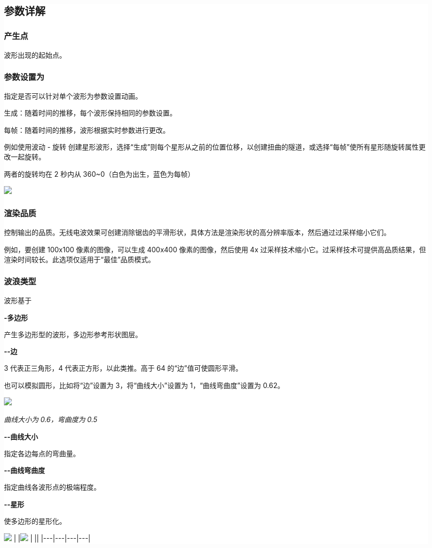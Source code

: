## 参数详解

### 产生点

波形出现的起始点。

### 参数设置为

指定是否可以针对单个波形为参数设置动画。

生成：随着时间的推移，每个波形保持相同的参数设置。

每帧：随着时间的推移，波形根据实时参数进行更改。

例如使用波动 - 旋转 创建星形波形，选择“生成”则每个星形从之前的位置位移，以创建扭曲的隧道，或选择“每帧”使所有星形随旋转属性更改一起旋转。

两者的旋转均在 2 秒内从 360~0（白色为出生，蓝色为每帧）

![](https://cdn.yuelili.com/20211230215824.png)

### 渲染品质

控制输出的品质。无线电波效果可创建消除锯齿的平滑形状，具体方法是渲染形状的高分辨率版本，然后通过过采样缩小它们。

例如，要创建 100x100 像素的图像，可以生成 400x400 像素的图像，然后使用 4x
过采样技术缩小它。过采样技术可提供高品质结果，但渲染时间较长。此选项仅适用于“最佳”品质模式。

### 波浪类型

波形基于

**-多边形**

产生多边形型的波形，多边形参考形状图层。

**\--边**

3 代表正三角形，4 代表正方形，以此类推。高于 64 的“边”值可使圆形平滑。

也可以模拟圆形，比如将“边”设置为 3，将“曲线大小”设置为 1，“曲线弯曲度”设置为 0.62。

![](https://cdn.yuelili.com/20211230220437.png)

_曲线大小为 0.6，弯曲度为 0.5_

**\--曲线大小**

指定各边每点的弯曲量。

**\--曲线弯曲度**

指定曲线各波形点的极端程度。

**\--星形**

使多边形的星形化。

![](https://cdn.yuelili.com/20211230220556.png) |
|![](https://cdn.yuelili.com/20211230220725.png) | ||
|---|---|---|---|
